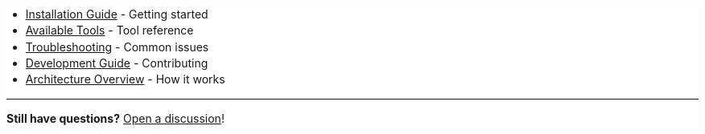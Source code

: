 - [Installation Guide](Installation-Guide) - Getting started
- [Available Tools](Available-Tools) - Tool reference
- [Troubleshooting](Troubleshooting) - Common issues
- [Development Guide](Development-Guide) - Contributing
- [Architecture Overview](Architecture-Overview) - How it works

---

**Still have questions?** [Open a discussion](https://github.com/omattsson/terragrunt-mcp-server/discussions)!
